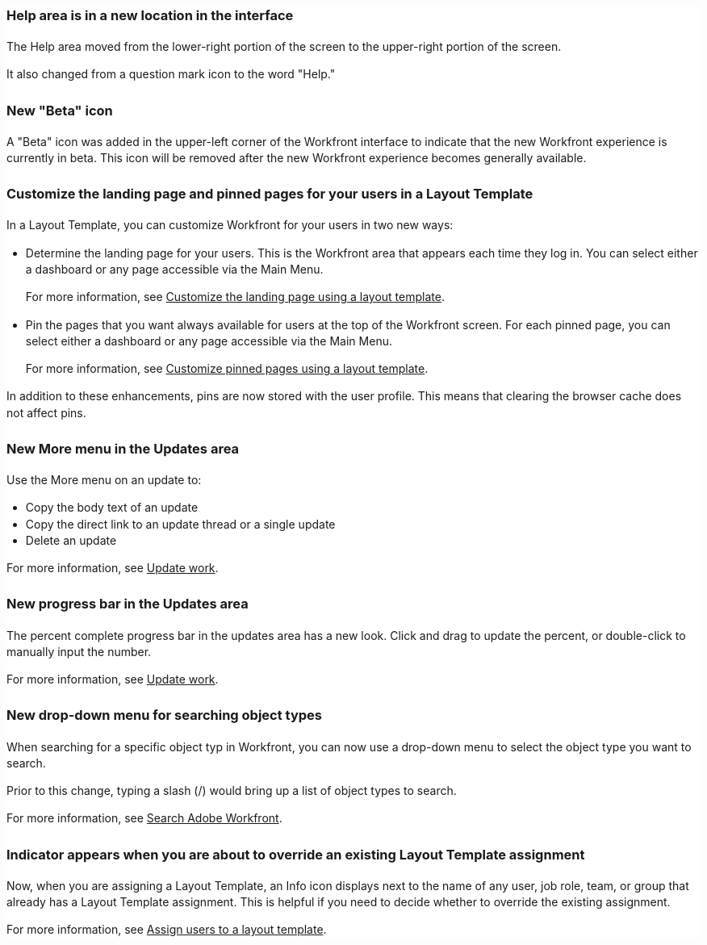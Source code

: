    <td> <h3 id="help-area-is-in-a-new-location-in-the-interface"><a name="Help"></a>Help area is in a new location in the interface</h3> <p>The Help area moved from the lower-right portion of the screen to the upper-right portion of the screen. </p> <p>It also changed from a question mark icon to the word "Help."</p> </td> 
  </tr> 
  <tr data-mc-conditions=""> 
   <td> <h3 id="new-beta-icon"><a name="New10"></a>New "Beta" icon</h3> <p>A "Beta" icon was added in the upper-left corner of the Workfront interface to indicate that the new Workfront experience is currently in beta. This icon will be removed after the new Workfront experience becomes generally available.</p> </td> 
  </tr> 
  <tr data-mc-conditions=""> 
   <td> <h3 id="customize-the-landing-page-and-pinned-pages-for-your-users-in-a-layout-template"><a name="Customiz3"></a>Customize the landing page and pinned pages for your users in a Layout Template</h3> <p>In a Layout Template, you can customize Workfront for your users in two new ways:</p> 
    <ul> 
     <li> <p>Determine the landing page for your users. This is the Workfront area that appears each time they log in. You can select either a dashboard or any page accessible via the Main Menu. </p> <p>For more information, see <a href="../../administration-and-setup/customize-workfront/use-layout-templates/customize-landing-page.md" class="MCXref xref" xrefformat="{para}">Customize the landing page using a layout template</a>.</p> </li> 
     <li> <p>Pin the pages that you want always available for users at the top of the Workfront screen. For each pinned page, you can select either a dashboard or any page accessible via the Main Menu. </p> <p>For more information, see <a href="../../administration-and-setup/customize-workfront/use-layout-templates/customize-pinned-pages.md" class="MCXref xref" xrefformat="{para}">Customize pinned pages using a layout template</a>.</p> </li> 
    </ul> <p>In addition to these enhancements, pins are now stored with the user profile. This means that clearing the browser cache does not affect pins. </p> </td> 
  </tr> 
  <tr data-mc-conditions=""> 
   <td> <h3 id="new-more-menu-in-the-updates-area"><a name="New"></a>New More menu in the Updates area</h3> <p>Use the More menu on an update to:</p> 
    <ul> 
     <li>Copy the body text of an update</li> 
     <li>Copy the direct link to an update thread or a single update</li> 
     <li>Delete an update</li> 
    </ul> <p>For more information, see <a href="../../workfront-basics/updating-work-items-and-viewing-updates/update-work.md" class="MCXref xref" xrefformat="{para}">Update work</a>.</p> </td> 
  </tr> 
  <tr data-mc-conditions=""> 
   <td> <h3 id="new-progress-bar-in-the-updates-area"><a name="New8"></a>New progress bar in the Updates area</h3> <p>The percent complete progress bar in the updates area has a new look. Click and drag to update the percent, or double-click to manually input the number.</p> <p>For more information, see <a href="../../workfront-basics/updating-work-items-and-viewing-updates/update-work.md" class="MCXref xref" xrefformat="{para}">Update work</a>.</p> </td> 
  </tr> 
  <tr data-mc-conditions=""> 
   <td> <h3 id="new-drop-down-menu-for-searching-object-types"><a name="New7"></a>New drop-down menu for searching object types</h3> <p>When searching for a specific object typ in Workfront, you can now use a drop-down menu to select the object type you want to search.</p> <p>Prior to this change, typing a slash (/) would bring up a list of object types to search.</p> <p>For more information, see <a href="../../workfront-basics/navigate-workfront/search/search-workfront.md" class="MCXref xref" xrefformat="{para}">Search Adobe Workfront</a>.</p> </td> 
  </tr> 
  <tr data-mc-conditions=""> 
   <td> <h3 id="indicator-appears-when-you-are-about-to-override-an-existing-layout-template-assignment"><a name="Indicato"></a>Indicator appears when you are about to override an existing Layout Template assignment</h3> <p>Now, when you are assigning a Layout Template, an Info icon displays next to the name of any user, job role, team, or group that already has a Layout Template assignment. This is helpful if you need to decide whether to override the existing assignment.</p> <p>For more information, see <a href="../../administration-and-setup/customize-workfront/use-layout-templates/assign-users-to-layout-template.md" class="MCXref xref" xrefformat="{para}">Assign users to a layout template</a>.</p> </td> 
  </tr> 